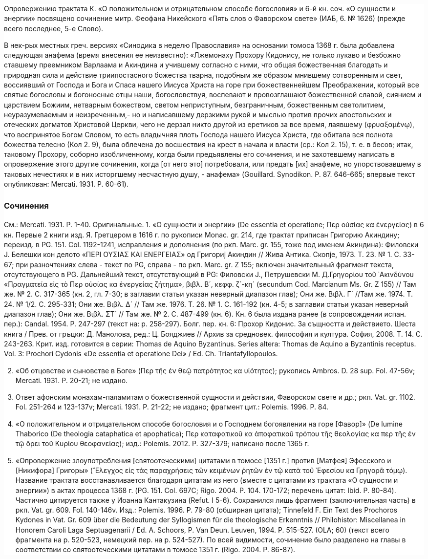 Опровержению трактата К. «О положительном и отрицательном способе богословия» и 6-й кн. соч. «О сущности и энергии» посвящено сочинение митр. Феофана Никейского «Пять слов о Фаворском свете» (ИАБ, 6. № 1626) (прежде всего последнее, 5-е Слово).

В нек-рых местных греч. версиях «Синодика в неделю Православия» на основании томоса 1368 г. была добавлена следующая анафема (время внесения ее неизвестно): «Лжемонаху Прохору Кидонису, не только лукаво и безбожно ставшему преемником Варлаама и Акиндина и учившему согласно с ними, что общая божественная благодать и природная сила и действие триипостасного божества тварна, подобным же образом мнившему сотворенным и свет, воссиявший от Господа и Бога и Спаса нашего Иисуса Христа на горе при божественнейшем Преображении, который все святые богословы и богоносные отцы наши, богословствуя, воспевают и провозглашают божественной славой, сиянием и царствием Божиим, нетварным божеством, светом неприступным, безграничным, божественным светолитием, неуразумеваемым и неизреченным,- но и написавшему дерзкими рукой и мыслью против прочих апостольских и отеческих догматов Христовой Церкви, чего не дерзал никто другой из еретиков за все время, лаявшему (φρυαξαμένῳ), что воспринятое Богом Словом, то есть владычняя плоть Господа нашего Иисуса Христа, где обитала вся полнота божества телесно (Кол 2. 9), была облечена до восшествия на крест в начала и власти (ср.: Кол 2. 15), т. е. в бесов; итак, таковому Прохору, соборно изобличенному, когда были предъявлены его сочинения, и не захотевшему написать в опровержение этого другие сочинения, когда [от него это] потребовали, или предать [их] анафеме, но упорствовавшему в таковых нечестиях и в них исторгшему несчастную душу, - анафема» (Gouillard. Synodikon. P. 87. 646-665; впервые текст опубликован: Mercati. 1931. P. 60-61).

### Сочинения

См.: Mercati. 1931. P. 1-40. Оригинальные. 1. «О сущности и энергии» (De essentia et operatione; Περ οὐσίας κα ἐνεργείας) в 6 кн. Первые 2 книги изд. Я. Гретцером в 1616 г. по рукописи Monac. gr. 214, где трактат приписан Григорию Акиндину; переизд. в PG. 151. Col. 1192-1241, исправления и дополнения (по ркп. Marc. gr. 155, тоже под именем Акиндина): Филовски J. Белешки кон делото «ΠΕΡΙ ΟΥΣΙΑΣ ΚΑΙ ΕΝΕΡΓΕΙΑΣ» од Григориj Акиндин // Жива Антика. Скопjе, 1973. Т. 23. № 1. С. 33-67; при разночтениях слева - текст по PG, справа - по ркп. Marc. gr. Z 155; включен значительный фрагмент текста, отсутствующего в PG. Дальнейший текст, отсутствующий в PG: Филовски J., Петрушевски М. Д.Γρηγορίου τοῦ ᾿Ακινδύνου «Πραγματεία εἰς τὸ Περ οὐσίας κα ἐνεργείας ζήτημα», βιβλ. Β´, κεφφ. ζ´-κη´ (secundum Cod. Marcianum Ms. Gr. Z 155) // Там же. № 2. С. 317-365 (кн. 2, гл. 7-30; в заглавии статьи указан неверный диапазон глав); Они же. Βιβλ. Γ´ //Там же. 1974. T. 24. № 1/2. С. 295-331; Они же. Βιβλ. Δ´ // Там же. 1976. T. 26. № 1. С. 161-192 (кн. 4-5; в заглавии статьи указан неверный диапазон глав); Они же. Βιβλ. ΣΤ´ // Там же. № 2. С. 487-499 (кн. 6). Кн. 6 была издана ранее (в сопровождении испан. пер.): Candal. 1954. P. 247-297 (текст на: р. 258-297). Болг. пер. кн. 6: Прохор Кидонис. За същността и действието. Шеста книга / Прев. от гръцки: Д. Манолова, ред.: Ц. Бояджиев // Архив за средновек. философия и култура. София, 2008. Т. 14. С. 243-263. Крит. изд. готовится в серии: Thomas de Aquino Byzantinus. Series altera: Thomas de Aquino a Byzantinis receptus. Vol. 3: Prochori Cydonis «De essentia et operatione Dei» / Ed. Ch. Triantafyllopoulos.

2. «Об отцовстве и сыновстве в Боге» (Περ τῆς ἐν θεῷ πατρότητος κα υἱότητος); рукопись Ambros. D. 28 sup. Fol. 47-56v; Mercati. 1931. P. 20-21; не издано.

3. Ответ афонским монахам-паламитам о божественной сущности и действии, Фаворском свете и др.; ркп. Vat. gr. 1102. Fol. 251-264 и 123-137v; Mercati. 1931. P. 21-22; не издано; фрагмент цит.: Polemis. 1996. P. 84.

4. «О положительном и отрицательном способе богословия и о Господнем богоявлении на горе [Фавор]» (De lumine Thaborico (De theologia cataphatica et apophatica); Περ καταφατικοῦ κα ἀποφατικοῦ τρόπου τῆς θεολογίας κα περ τῆς ἐν τῷ ὄρει τοῦ Κυρίου θεοφανείας); изд.: Polemis. 2012. P. 327-379; написано после 1365 г.

5. «Опровержение злоупотребления [святоотеческими] цитатами в томосе [1351 г.] против [Матфея] Эфесского и [Никифора] Григоры» (῎Ελεγχος εἰς τὰς παραχρήσεις τῶν κειμένων ῥητῶν ἐν τῷ κατὰ τοῦ ᾿Εφεσίου κα Γρηγορᾶ τόμῳ). Название трактата восстанавливается благодаря цитатам из него (вместе с цитатами из трактата «О сущности и энергии») в актах процесса 1368 г. (PG. 151. Col. 697С; Rigo. 2004. P. 104. 170-172; перечень цитат: Ibid. P. 80-84). Частично цитируется также у Иоанна Кантакузина (Refut. I 5-6). Сохранился лишь фрагмент (заключительная часть) в ркп. Vat. gr. 609. Fol. 140-146v. Изд.: Polemis. 1996. P. 79-80 (обширная цитата); Tinnefeld F. Ein Text des Prochoros Kydones in Vat. Gr. 609 über die Bedeutung der Syllogismen für die theologische Erkenntnis // Philohistor: Miscellanea in Honorem Caroli Laga Septuagenarii / Ed. A. Schoors, P. Van Deun. Leuven, 1994. P. 515-527. (OLA; 60) (текст всего фрагмента на p. 520-523, немецкий пер. на p. 524-527). По всей видимости, сочинение было разделено на главы в соответствии со святоотеческими цитатами в томосе 1351 г. (Rigo. 2004. P. 86-87).
